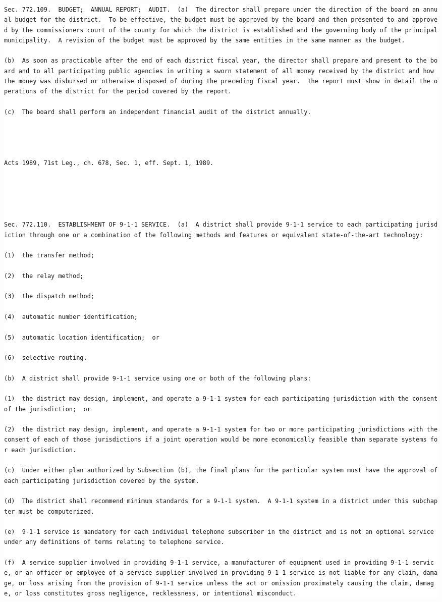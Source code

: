    
    
    Sec. 772.109.  BUDGET;  ANNUAL REPORT;  AUDIT.  (a)  The director shall prepare under the direction of the board an annual budget for the district.  To be effective, the budget must be approved by the board and then presented to and approved by the commissioners court of the county for which the district is established and the governing body of the principal municipality.  A revision of the budget must be approved by the same entities in the same manner as the budget.
    
    (b)  As soon as practicable after the end of each district fiscal year, the director shall prepare and present to the board and to all participating public agencies in writing a sworn statement of all money received by the district and how the money was disbursed or otherwise disposed of during the preceding fiscal year.  The report must show in detail the operations of the district for the period covered by the report.
    
    (c)  The board shall perform an independent financial audit of the district annually.
    
    
    
    
    Acts 1989, 71st Leg., ch. 678, Sec. 1, eff. Sept. 1, 1989.
    
    
    
    
    
    Sec. 772.110.  ESTABLISHMENT OF 9-1-1 SERVICE.  (a)  A district shall provide 9-1-1 service to each participating jurisdiction through one or a combination of the following methods and features or equivalent state-of-the-art technology:
    
    (1)  the transfer method; 
    
    (2)  the relay method; 
    
    (3)  the dispatch method; 
    
    (4)  automatic number identification; 
    
    (5)  automatic location identification;  or
    
    (6)  selective routing.
    
    (b)  A district shall provide 9-1-1 service using one or both of the following plans:
    
    (1)  the district may design, implement, and operate a 9-1-1 system for each participating jurisdiction with the consent of the jurisdiction;  or
    
    (2)  the district may design, implement, and operate a 9-1-1 system for two or more participating jurisdictions with the consent of each of those jurisdictions if a joint operation would be more economically feasible than separate systems for each jurisdiction.
    
    (c)  Under either plan authorized by Subsection (b), the final plans for the particular system must have the approval of each participating jurisdiction covered by the system.
    
    (d)  The district shall recommend minimum standards for a 9-1-1 system.  A 9-1-1 system in a district under this subchapter must be computerized.
    
    (e)  9-1-1 service is mandatory for each individual telephone subscriber in the district and is not an optional service under any definitions of terms relating to telephone service.
    
    (f)  A service supplier involved in providing 9-1-1 service, a manufacturer of equipment used in providing 9-1-1 service, or an officer or employee of a service supplier involved in providing 9-1-1 service is not liable for any claim, damage, or loss arising from the provision of 9-1-1 service unless the act or omission proximately causing the claim, damage, or loss constitutes gross negligence, recklessness, or intentional misconduct.
    